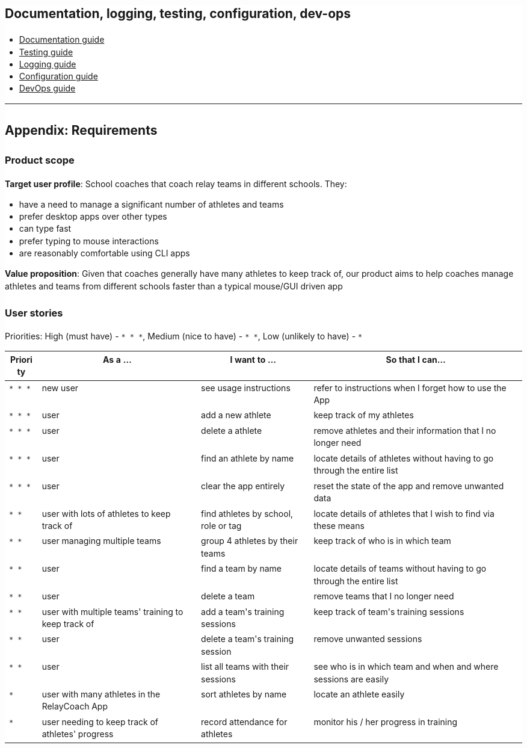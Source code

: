 ## **Documentation, logging, testing, configuration, dev-ops**

* [Documentation guide](Documentation.md)
* [Testing guide](Testing.md)
* [Logging guide](Logging.md)
* [Configuration guide](Configuration.md)
* [DevOps guide](DevOps.md)

--------------------------------------------------------------------------------------------------------------------

## **Appendix: Requirements**

### Product scope

**Target user profile**:
School coaches that coach relay teams in different schools. They:
* have a need to manage a significant number of athletes and teams
* prefer desktop apps over other types
* can type fast
* prefer typing to mouse interactions
* are reasonably comfortable using CLI apps

**Value proposition**: 
Given that coaches generally have many athletes to keep track of, our product aims to help 
coaches manage athletes and teams from different schools faster than a typical mouse/GUI driven app


### User stories

Priorities: High (must have) - `* * *`, Medium (nice to have) - `* *`, Low (unlikely to have) - `*`

| Priority | As a …​                                             | I want to …​                         | So that I can…​                                                         |
|----------|-----------------------------------------------------|--------------------------------------|-------------------------------------------------------------------------|
| `* * *`  | new user                                            | see usage instructions               | refer to instructions when I forget how to use the App                  |
| `* * *`  | user                                                | add a new athlete                    | keep track of my athletes                                               |
| `* * *`  | user                                                | delete a athlete                     | remove athletes and their information that I no longer need             |
| `* * *`  | user                                                | find an athlete by name              | locate details of athletes without having to go through the entire list |
| `* * *`  | user                                                | clear the app entirely               | reset the state of the app and remove unwanted data                     |
| `* *`    | user with lots of athletes to keep track of         | find athletes by school, role or tag | locate details of athletes that I wish to find via these means          |
| `* *`    | user managing multiple teams                        | group 4 athletes by their teams      | keep track of who is in which team                                      |
| `* *`    | user                                                | find a team by name                  | locate details of teams without having to go through the entire list    |
| `* *`    | user                                                | delete a team                        | remove teams that I no longer need                                      |
| `* *`    | user with multiple teams' training to keep track of | add a team's training sessions       | keep track of team's training sessions                                  |
| `* *`    | user                                                | delete a team's training session     | remove unwanted sessions                                                |
| `* *`    | user                                                | list all teams with their sessions   | see who is in which team and when and where sessions are easily         |
| `*`      | user with many athletes in the RelayCoach App       | sort athletes by name                | locate an athlete easily                                                |
| `*`      | user needing to keep track of athletes' progress    | record attendance for athletes       | monitor his / her progress in training                                  |

